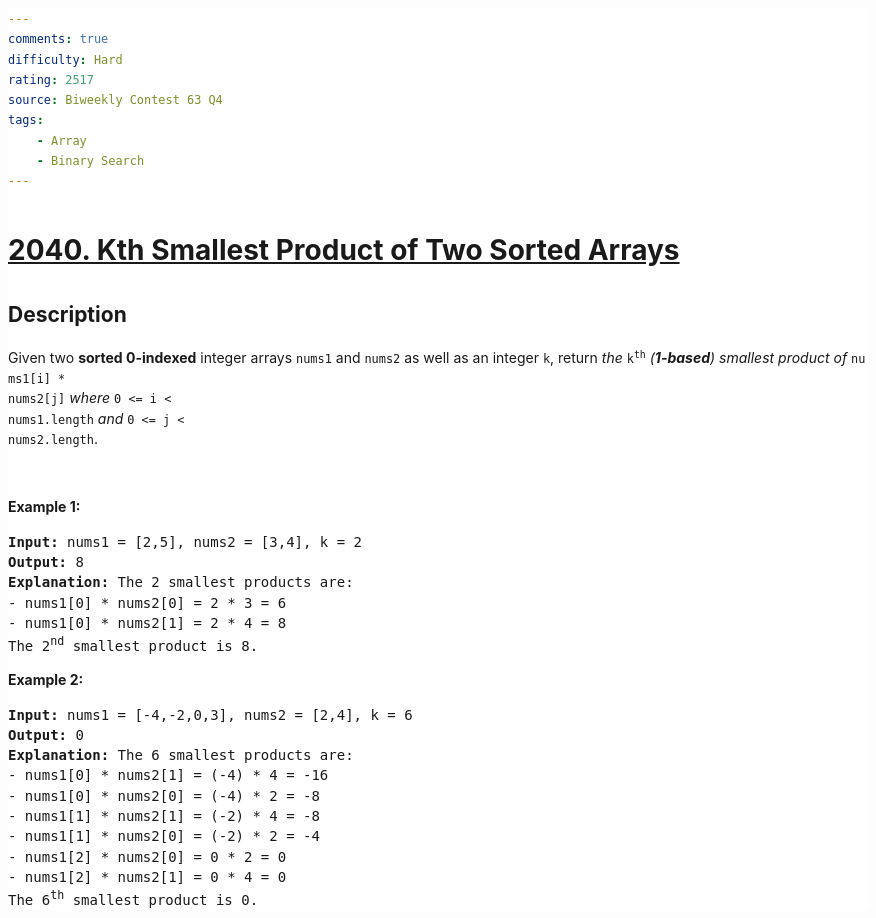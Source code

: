 ```yaml
---
comments: true
difficulty: Hard
rating: 2517
source: Biweekly Contest 63 Q4
tags:
    - Array
    - Binary Search
---
```




# [2040. Kth Smallest Product of Two Sorted Arrays](https://leetcode.com/problems/kth-smallest-product-of-two-sorted-arrays)

## Description



Given two <strong>sorted 0-indexed</strong> integer arrays <code>nums1</code> and <code>nums2</code> as well as an integer <code>k</code>, return <em>the </em><code>k<sup>th</sup></code><em> (<strong>1-based</strong>) smallest product of </em><code>nums1[i] \* nums2[j]</code><em> where </em><code>0 &lt;= i &lt; nums1.length</code><em> and </em><code>0 &lt;= j &lt; nums2.length</code>.

<p>&nbsp;</p>
<p><strong class="example">Example 1:</strong></p>

<pre>
<strong>Input:</strong> nums1 = [2,5], nums2 = [3,4], k = 2
<strong>Output:</strong> 8
<strong>Explanation:</strong> The 2 smallest products are:
- nums1[0] * nums2[0] = 2 * 3 = 6
- nums1[0] * nums2[1] = 2 * 4 = 8
The 2<sup>nd</sup> smallest product is 8.
</pre>

<p><strong class="example">Example 2:</strong></p>

<pre>
<strong>Input:</strong> nums1 = [-4,-2,0,3], nums2 = [2,4], k = 6
<strong>Output:</strong> 0
<strong>Explanation:</strong> The 6 smallest products are:
- nums1[0] * nums2[1] = (-4) * 4 = -16
- nums1[0] * nums2[0] = (-4) * 2 = -8
- nums1[1] * nums2[1] = (-2) * 4 = -8
- nums1[1] * nums2[0] = (-2) * 2 = -4
- nums1[2] * nums2[0] = 0 * 2 = 0
- nums1[2] * nums2[1] = 0 * 4 = 0
The 6<sup>th</sup> smallest product is 0.
</pre>
